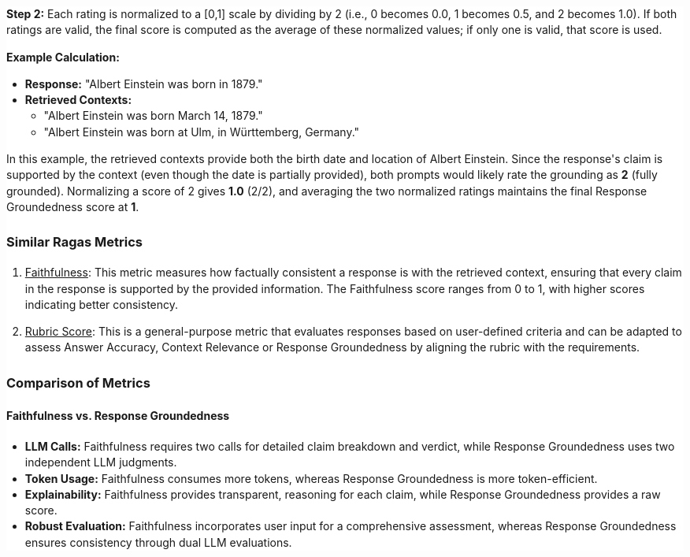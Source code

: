 **Step 2:** Each rating is normalized to a [0,1] scale by dividing by 2 (i.e., 0 becomes 0.0, 1 becomes 0.5, and 2 becomes 1.0). If both ratings are valid, the final score is computed as the average of these normalized values; if only one is valid, that score is used.

**Example Calculation:**

- **Response:** "Albert Einstein was born in 1879."
- **Retrieved Contexts:**
  - "Albert Einstein was born March 14, 1879."
  - "Albert Einstein was born at Ulm, in Württemberg, Germany."

In this example, the retrieved contexts provide both the birth date and location of Albert Einstein. Since the response's claim is supported by the context (even though the date is partially provided), both prompts would likely rate the grounding as **2** (fully grounded). Normalizing a score of 2 gives **1.0** (2/2), and averaging the two normalized ratings maintains the final Response Groundedness score at **1**.

### Similar Ragas Metrics

1. [Faithfulness](faithfulness.md): This metric measures how factually consistent a response is with the retrieved context, ensuring that every claim in the response is supported by the provided information. The Faithfulness score ranges from 0 to 1, with higher scores indicating better consistency.

2. [Rubric Score](general_purpose.md#rubrics-based-criteria-scoring): This is a general-purpose metric that evaluates responses based on user-defined criteria and can be adapted to assess Answer Accuracy, Context Relevance or Response Groundedness by aligning the rubric with the requirements. 

### Comparison of Metrics

#### Faithfulness vs. Response Groundedness

- **LLM Calls:** Faithfulness requires two calls for detailed claim breakdown and verdict, while Response Groundedness uses two independent LLM judgments.
- **Token Usage:** Faithfulness consumes more tokens, whereas Response Groundedness is more token-efficient.
- **Explainability:** Faithfulness provides transparent, reasoning for each claim, while Response Groundedness provides a raw score.
- **Robust Evaluation:** Faithfulness incorporates user input for a comprehensive assessment, whereas Response Groundedness ensures consistency through dual LLM evaluations.
